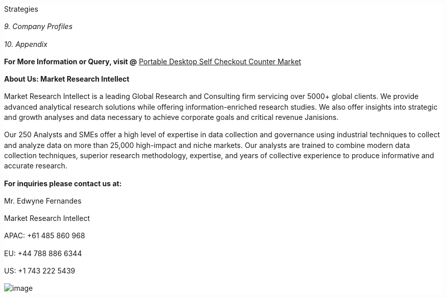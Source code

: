 Strategies</span></em></li></ul><p><em><span class="font-[700]">9. Company Profiles</span></em></p><p><em><span class="font-[700]">10. Appendix</span></em></p><p><span class="font-[700]"><strong>For More Information or Query, visit&nbsp;@</strong>&nbsp;</span><span class="font-[700]"><a href="https://www.marketresearchintellect.com/product/global-portable-desktop-self-checkout-counter-market-size-and-forecast/?utm_source=Linkedin&utm_medium=808" target="_blank" data-tracking-control-name="article-ssr-frontend-pulse_little-text-block" data-tracking-will-navigate="" data-test-link="">Portable Desktop Self Checkout Counter Market</a></span></p><p><strong><span class="font-[700]">About Us: Market Research Intellect</span></strong></p><p><span class="">Market Research Intellect is a leading Global Research and Consulting firm servicing over 5000+ global clients. We provide advanced analytical research solutions while offering information-enriched research studies.&nbsp;</span>We also offer insights into strategic and growth analyses and data necessary to achieve corporate goals and critical revenue Janisions.</p><p><span class="">Our 250 Analysts and SMEs offer a high level of expertise in data collection and governance using industrial techniques to collect and analyze data on more than 25,000 high-impact and niche markets. Our analysts are trained to combine modern data collection techniques, superior research methodology, expertise, and years of collective experience to produce informative and accurate research.</span></p><p><strong>For inquiries please contact us at:</strong></p><p>Mr. Edwyne Fernandes</p><p>Market Research Intellect</p><p>APAC: +61 485 860 968</p><p>EU: +44 788 886 6344</p><p>US: +1 743 222 5439</p>
![image](https://github.com/user-attachments/assets/4a40e982-7130-4398-9f22-c13fd59f5c65)
